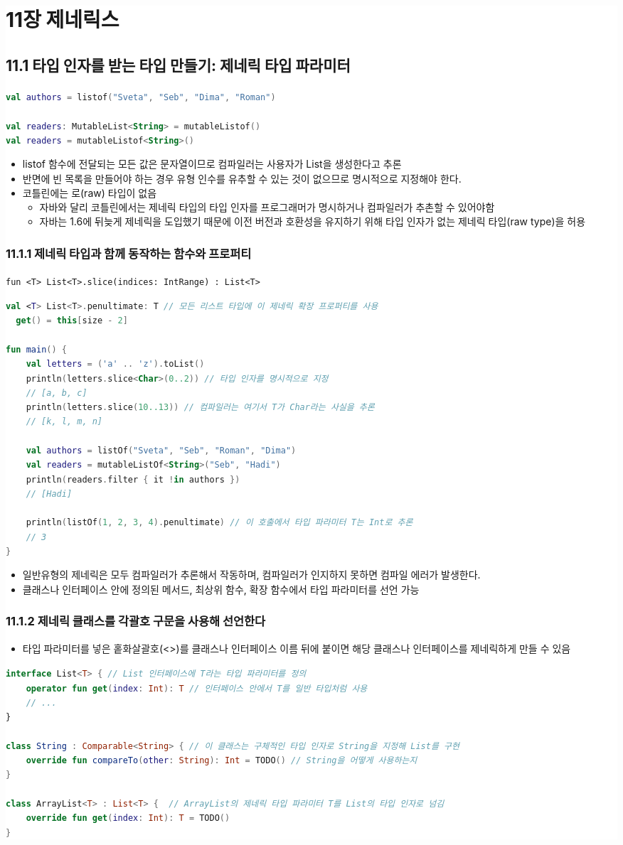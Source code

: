 # 11장 제네릭스

## 11.1 타입 인자를 받는 타입 만들기: 제네릭 타입 파라미터

```kotlin
val authors = listof("Sveta", "Seb", "Dima", "Roman")

val readers: MutableList<String> = mutableListof()
val readers = mutableListof<String>()
```

- listof 함수에 전달되는 모든 값은 문자열이므로 컴파일러는 사용자가 List<String>을 생성한다고 추론
- 반면에 빈 목록을 만들어야 하는 경우 유형 인수를 유추할 수 있는 것이 없으므로 명시적으로 지정해야 한다.
- 코틀린에는 로(raw) 타입이 없음
  - 자바와 달리 코틀린에서는 제네릭 타입의 타입 인자를 프로그래머가 명시하거나 컴파일러가 추촌할 수 있어야함
  - 자바는 1.6에 뒤늦게 제네릭을 도입했기 때문에 이전 버전과 호환성을 유지하기 위해 타입 인자가 없는 제네릭 타입(raw type)을 허용

### 11.1.1 제네릭 타입과 함께 동작하는 함수와 프로퍼티

`fun <T> List<T>.slice(indices: IntRange) : List<T>`

```kotlin
val <T> List<T>.penultimate: T // 모든 리스트 타입에 이 제네릭 확장 프로퍼티를 사용 
  get() = this[size - 2]

fun main() {
    val letters = ('a' .. 'z').toList()
    println(letters.slice<Char>(0..2)) // 타입 인자를 명시적으로 지정
    // [a, b, c]
    println(letters.slice(10..13)) // 컴파일러는 여기서 T가 Char라는 사실을 추론
    // [k, l, m, n]
    
    val authors = listOf("Sveta", "Seb", "Roman", "Dima")
    val readers = mutableListOf<String>("Seb", "Hadi")
    println(readers.filter { it !in authors })
    // [Hadi]
  
    println(listOf(1, 2, 3, 4).penultimate) // 이 호출에서 타입 파라미터 T는 Int로 추론
    // 3
}
```

- 일반유형의 제네릭은 모두 컴파일러가 추론해서 작동하며, 컴파일러가 인지하지 못하면 컴파일 에러가 발생한다.
- 클래스나 인터페이스 안에 정의된 메서드, 최상위 함수, 확장 함수에서 타입 파라미터를 선언 가능

### 11.1.2 제네릭 클래스를 각괄호 구문을 사용해 선언한다

- 타입 파라미터를 넣은 홑화살괄호(<>)를 클래스나 인터페이스 이름 뒤에 붙이면 해당 클래스나 인터페이스를 제네릭하게 만들 수 있음

```kotlin
interface List<T> { // List 인터페이스에 T라는 타입 파라미터를 정의
    operator fun get(index: Int): T // 인터페이스 안에서 T를 일반 타입처럼 사용
    // ...
}

class String : Comparable<String> { // 이 클래스는 구체적인 타입 인자로 String을 지정해 List를 구현
    override fun compareTo(other: String): Int = TODO() // String을 어떻게 사용하는지
}

class ArrayList<T> : List<T> {  // ArrayList의 제네릭 타입 파라미터 T를 List의 타입 인자로 넘김
    override fun get(index: Int): T = TODO()
}
```
